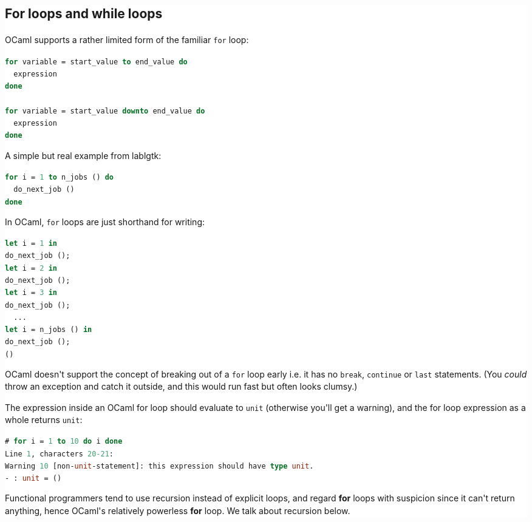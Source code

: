 ## For loops and while loops
OCaml supports a rather limited form of the familiar `for` loop:


```ocaml
for variable = start_value to end_value do
  expression
done
  
for variable = start_value downto end_value do
  expression
done
```
A simple but real example from lablgtk:


```ocaml
for i = 1 to n_jobs () do
  do_next_job ()
done
```
In OCaml, `for` loops are just shorthand for writing:


```ocaml
let i = 1 in
do_next_job ();
let i = 2 in
do_next_job ();
let i = 3 in
do_next_job ();
  ...
let i = n_jobs () in
do_next_job ();
()
```

OCaml doesn't support the concept of breaking out of a `for` loop early
i.e. it has no `break`, `continue` or `last` statements. (You *could*
throw an exception and catch it outside, and this would run fast but
often looks clumsy.)

The expression inside an OCaml for loop should evaluate to `unit`
(otherwise you'll get a warning), and the for loop expression as a whole
returns `unit`:

```ocaml
# for i = 1 to 10 do i done
Line 1, characters 20-21:
Warning 10 [non-unit-statement]: this expression should have type unit.
- : unit = ()
```
Functional programmers tend to use recursion instead of explicit loops,
and regard **for** loops with suspicion since it can't return anything,
hence OCaml's relatively powerless **for** loop. We talk about recursion
below.
